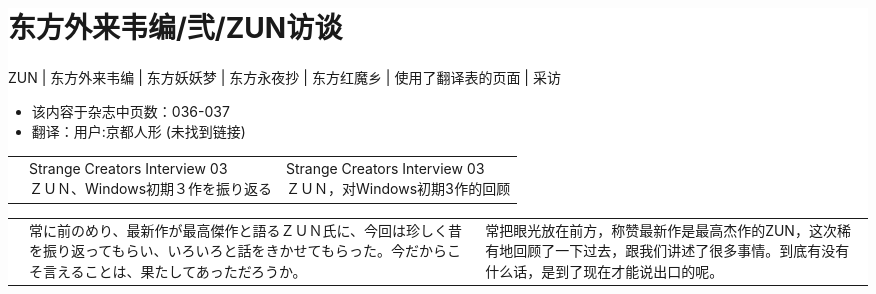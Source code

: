 # 东方外来韦编/弐/ZUN访谈



ZUN | 东方外来韦编 | 东方妖妖梦 | 东方永夜抄 | 东方红魔乡 | 使用了翻译表的页面 | 采访

- 该内容于杂志中页数：036-037
- 翻译：用户:京都人形 (未找到链接)

  
  

  


<table><tbody><tr class="tt-header" id="=-1" data-pos="&#91;&quot;=&quot;,1&#93;"><td id="" class="tt-h" lang="zh"><div class="poem"></div></td><td class="tt-ja" lang="ja"><div class="poem">Strange Creators Interview 03<br>ＺＵＮ、Windows初期３作を振り返る</div></td><td class="tt-zh" lang="zh"><div class="poem">Strange Creators Interview 03<br>ＺＵＮ，对Windows初期3作的回顾</div></td></tr></tbody></table>



<table><tbody><tr class="tt-header" id="=-3" data-pos="&#91;&quot;=&quot;,3&#93;"><td id="" class="tt-h" lang="zh"><div class="poem"></div></td><td class="tt-ja" lang="ja"><div class="poem">常に前のめり、最新作が最高傑作と語るＺＵＮ氏に、今回は珍しく昔を振り返ってもらい、いろいろと話をきかせてもらった。今だからこそ言えることは、果たしてあっただろうか。</div></td><td class="tt-zh" lang="zh"><div class="poem">常把眼光放在前方，称赞最新作是最高杰作的ZUN，这次稀有地回顾了一下过去，跟我们讲述了很多事情。到底有没有什么话，是到了现在才能说出口的呢。</div></td></tr></tbody></table>


